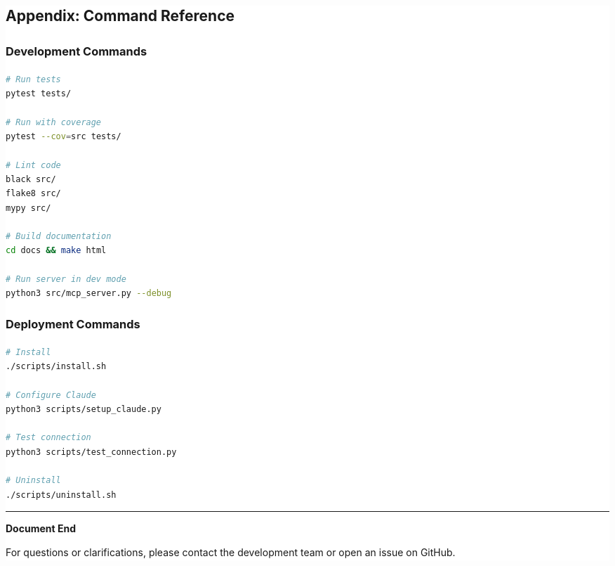 
## Appendix: Command Reference

### Development Commands
```bash
# Run tests
pytest tests/

# Run with coverage
pytest --cov=src tests/

# Lint code
black src/
flake8 src/
mypy src/

# Build documentation
cd docs && make html

# Run server in dev mode
python3 src/mcp_server.py --debug
```

### Deployment Commands
```bash
# Install
./scripts/install.sh

# Configure Claude
python3 scripts/setup_claude.py

# Test connection
python3 scripts/test_connection.py

# Uninstall
./scripts/uninstall.sh
```

---

**Document End**

For questions or clarifications, please contact the development team or open an issue on GitHub.
